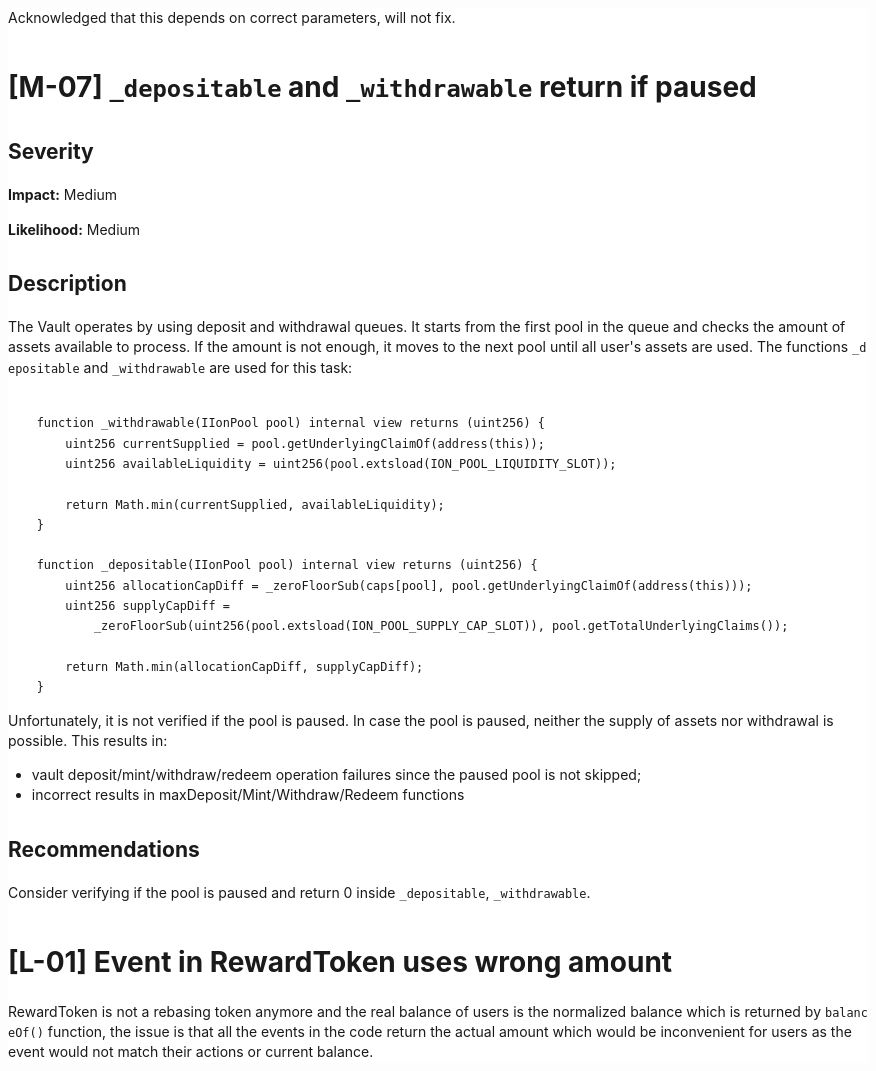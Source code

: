 Acknowledged that this depends on correct parameters, will not fix.

# [M-07] `_depositable` and `_withdrawable` return if paused

## Severity

**Impact:** Medium

**Likelihood:** Medium

## Description

The Vault operates by using deposit and withdrawal queues. It starts from the first pool in the queue and checks the amount of assets available to process. If the amount is not enough, it moves to the next pool until all user's assets are used. The functions `_depositable` and `_withdrawable` are used for this task:

```solidity

    function _withdrawable(IIonPool pool) internal view returns (uint256) {
        uint256 currentSupplied = pool.getUnderlyingClaimOf(address(this));
        uint256 availableLiquidity = uint256(pool.extsload(ION_POOL_LIQUIDITY_SLOT));

        return Math.min(currentSupplied, availableLiquidity);
    }

    function _depositable(IIonPool pool) internal view returns (uint256) {
        uint256 allocationCapDiff = _zeroFloorSub(caps[pool], pool.getUnderlyingClaimOf(address(this)));
        uint256 supplyCapDiff =
            _zeroFloorSub(uint256(pool.extsload(ION_POOL_SUPPLY_CAP_SLOT)), pool.getTotalUnderlyingClaims());

        return Math.min(allocationCapDiff, supplyCapDiff);
    }
```

Unfortunately, it is not verified if the pool is paused. In case the pool is paused, neither the supply of assets nor withdrawal is possible. This results in:

- vault deposit/mint/withdraw/redeem operation failures since the paused pool is not skipped;
- incorrect results in maxDeposit/Mint/Withdraw/Redeem functions

## Recommendations

Consider verifying if the pool is paused and return 0 inside `_depositable`, `_withdrawable`.

# [L-01] Event in RewardToken uses wrong amount

RewardToken is not a rebasing token anymore and the real balance of users is the normalized balance which is returned by `balanceOf()` function, the issue is that all the events in the code return the actual amount which would be inconvenient for users as the event would not match their actions or current balance.

